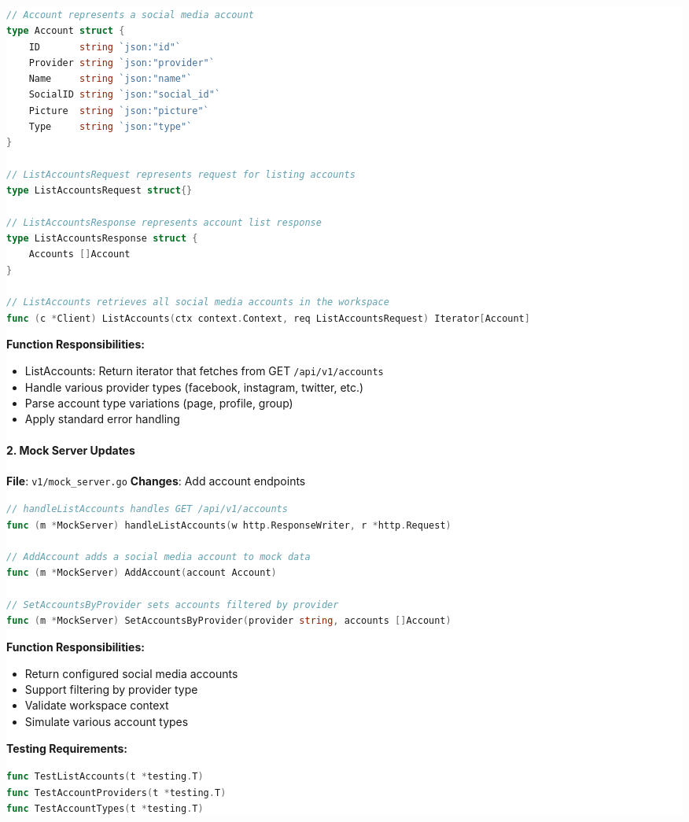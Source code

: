 ```go
// Account represents a social media account
type Account struct {
    ID       string `json:"id"`
    Provider string `json:"provider"`
    Name     string `json:"name"`
    SocialID string `json:"social_id"`
    Picture  string `json:"picture"`
    Type     string `json:"type"`
}

// ListAccountsRequest represents request for listing accounts
type ListAccountsRequest struct{}

// ListAccountsResponse represents account list response
type ListAccountsResponse struct {
    Accounts []Account
}

// ListAccounts retrieves all social media accounts in the workspace
func (c *Client) ListAccounts(ctx context.Context, req ListAccountsRequest) Iterator[Account]
```

**Function Responsibilities:**
- ListAccounts: Return iterator that fetches from GET `/api/v1/accounts`
- Handle various provider types (facebook, instagram, twitter, etc.)
- Parse account type variations (page, profile, group)
- Apply standard error handling

#### 2. Mock Server Updates
**File**: `v1/mock_server.go`
**Changes**: Add account endpoints

```go
// handleListAccounts handles GET /api/v1/accounts
func (m *MockServer) handleListAccounts(w http.ResponseWriter, r *http.Request)

// AddAccount adds a social media account to mock data
func (m *MockServer) AddAccount(account Account)

// SetAccountsByProvider sets accounts filtered by provider
func (m *MockServer) SetAccountsByProvider(provider string, accounts []Account)
```

**Function Responsibilities:**
- Return configured social media accounts
- Support filtering by provider type
- Validate workspace context
- Simulate various account types

**Testing Requirements:**
```go
func TestListAccounts(t *testing.T)
func TestAccountProviders(t *testing.T)
func TestAccountTypes(t *testing.T)
```
